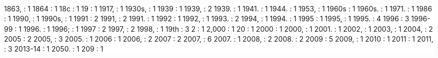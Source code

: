 1863, : 1
1864 : 1
18c : 1
19 : 1
1917, : 1
1930s, : 1
1939 : 1
1939, : 2
1939. : 1
1941. : 1
1944. : 1
1953, : 1
1960s : 1
1960s. : 1
1971. : 1
1986 : 1
1990, : 1
1990s, : 1
1991 : 2
1991, : 2
1991. : 1
1992 : 1
1992, : 1
1993. : 2
1994, : 1
1994. : 1
1995 : 1
1995, : 1
1995. : 4
1996 : 3
1996-99 : 1
1996. : 1
1996; : 1
1997 : 2
1997, : 2
1998, : 1
19th : 3
2 : 1
2,000 : 1
20 : 1
2000 : 1
2000, : 1
2001. : 1
2002, : 1
2003, : 1
2004, : 2
2005 : 2
2005, : 3
2005. : 1
2006 : 1
2006, : 2
2007 : 2
2007, : 6
2007. : 1
2008, : 2
2008. : 2
2009 : 5
2009, : 1
2010 : 1
2011 : 1
2011, : 3
2013-14 : 1
2050. : 1
209 : 1
